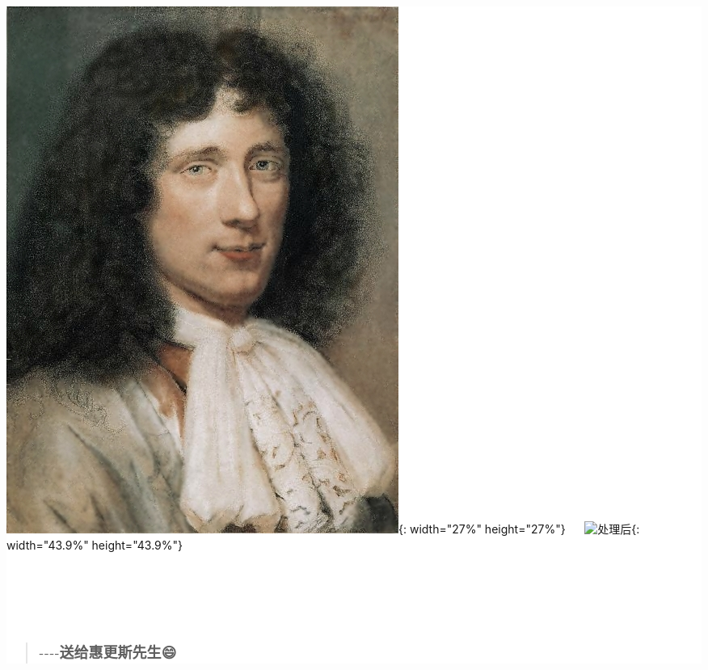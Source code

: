 ![处理前](images/Huygens.png){: width="27%" height="27%"}  &nbsp;&nbsp;&nbsp;&nbsp;
![处理后](images/mrHuygens.gif){: width="43.9%" height="43.9%"}

<br><br><br><br>

>----<font size=4 >**送给惠更斯先生:smile:**</font>